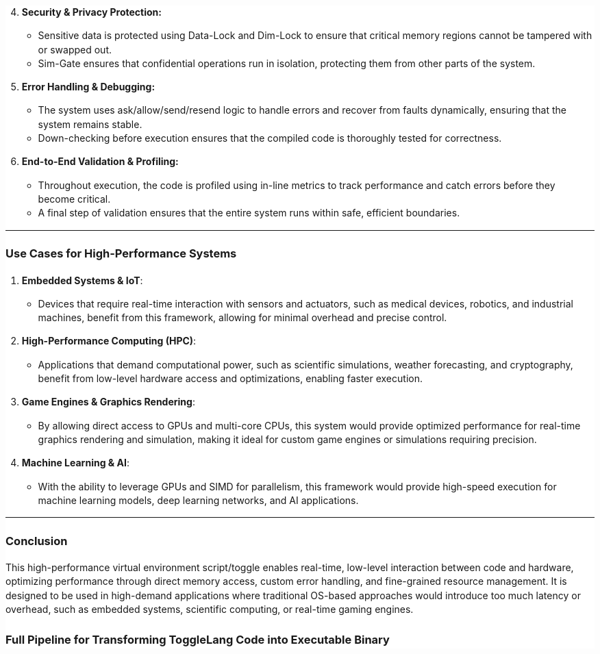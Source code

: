 4. **Security & Privacy Protection:**
   - Sensitive data is protected using Data-Lock and Dim-Lock to ensure that critical memory regions cannot be tampered with or swapped out.
   - Sim-Gate ensures that confidential operations run in isolation, protecting them from other parts of the system.
   
5. **Error Handling & Debugging:**
   - The system uses ask/allow/send/resend logic to handle errors and recover from faults dynamically, ensuring that the system remains stable.
   - Down-checking before execution ensures that the compiled code is thoroughly tested for correctness.
   
6. **End-to-End Validation & Profiling:**
   - Throughout execution, the code is profiled using in-line metrics to track performance and catch errors before they become critical.
   - A final step of validation ensures that the entire system runs within safe, efficient boundaries.

---

### **Use Cases for High-Performance Systems**

1. **Embedded Systems & IoT**:
   - Devices that require real-time interaction with sensors and actuators, such as medical devices, robotics, and industrial machines, benefit from this framework, allowing for minimal overhead and precise control.

2. **High-Performance Computing (HPC)**:
   - Applications that demand computational power, such as scientific simulations, weather forecasting, and cryptography, benefit from low-level hardware access and optimizations, enabling faster execution.

3. **Game Engines & Graphics Rendering**:
   - By allowing direct access to GPUs and multi-core CPUs, this system would provide optimized performance for real-time graphics rendering and simulation, making it ideal for custom game engines or simulations requiring precision.

4. **Machine Learning & AI**:
   - With the ability to leverage GPUs and SIMD for parallelism, this framework would provide high-speed execution for machine learning models, deep learning networks, and AI applications.

---

### Conclusion

This high-performance virtual environment script/toggle enables real-time, low-level interaction between code and hardware, optimizing performance through direct memory access, custom error handling, and fine-grained resource management. It is designed to be used in high-demand applications where traditional OS-based approaches would introduce too much latency or overhead, such as embedded systems, scientific computing, or real-time gaming engines.



### Full Pipeline for Transforming ToggleLang Code into Executable Binary
